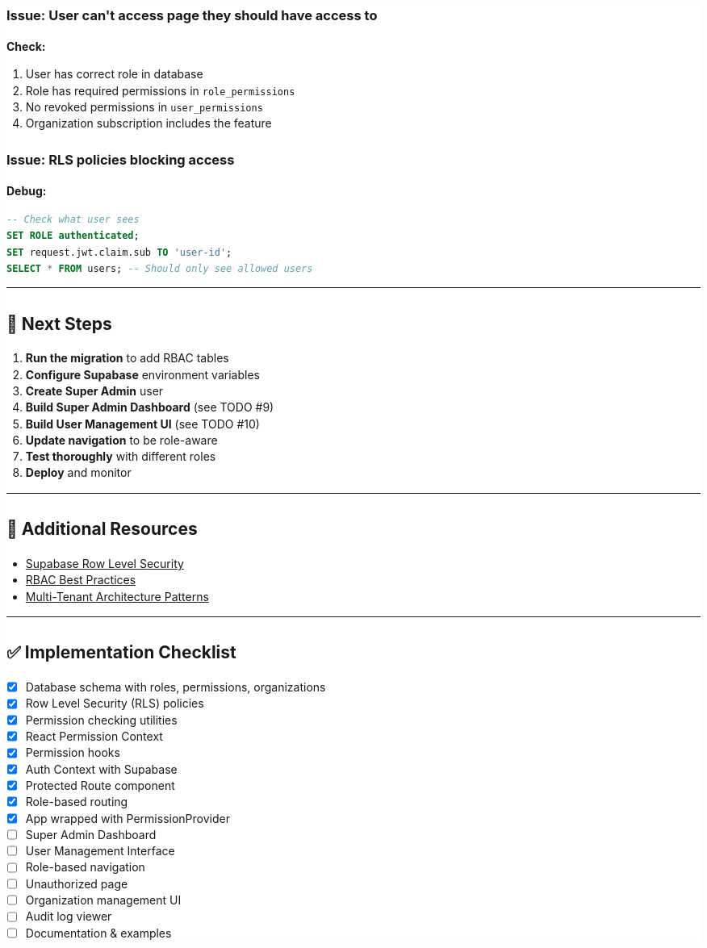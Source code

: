 ### Issue: User can't access page they should have access to

**Check:**
1. User has correct role in database
2. Role has required permissions in `role_permissions`
3. No revoked permissions in `user_permissions`
4. Organization subscription includes the feature

### Issue: RLS policies blocking access

**Debug:**
```sql
-- Check what user sees
SET ROLE authenticated;
SET request.jwt.claim.sub TO 'user-id';
SELECT * FROM users; -- Should only see allowed users
```

---

## 🎯 Next Steps

1. **Run the migration** to add RBAC tables
2. **Configure Supabase** environment variables
3. **Create Super Admin** user
4. **Build Super Admin Dashboard** (see TODO #9)
5. **Build User Management UI** (see TODO #10)
6. **Update navigation** to be role-aware
7. **Test thoroughly** with different roles
8. **Deploy** and monitor

---

## 📖 Additional Resources

- [Supabase Row Level Security](https://supabase.com/docs/guides/auth/row-level-security)
- [RBAC Best Practices](https://www.okta.com/identity-101/role-based-access-control-rbac/)
- [Multi-Tenant Architecture Patterns](https://docs.microsoft.com/en-us/azure/architecture/guide/multitenant/overview)

---

## ✅ Implementation Checklist

- [x] Database schema with roles, permissions, organizations
- [x] Row Level Security (RLS) policies
- [x] Permission checking utilities
- [x] React Permission Context
- [x] Permission hooks
- [x] Auth Context with Supabase
- [x] Protected Route component
- [x] Role-based routing
- [x] App wrapped with PermissionProvider
- [ ] Super Admin Dashboard
- [ ] User Management Interface
- [ ] Role-based navigation
- [ ] Unauthorized page
- [ ] Organization management UI
- [ ] Audit log viewer
- [ ] Documentation & examples
